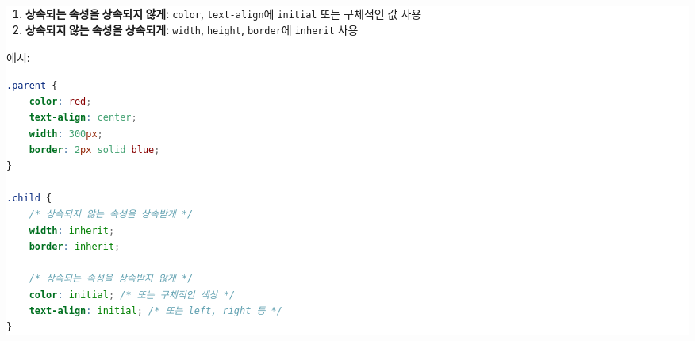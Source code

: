 
1. **상속되는 속성을 상속되지 않게**: `color`, `text-align`에 `initial` 또는 구체적인 값 사용
2. **상속되지 않는 속성을 상속되게**: `width`, `height`, `border`에 `inherit` 사용

예시:
```css
.parent {
    color: red;
    text-align: center;
    width: 300px;
    border: 2px solid blue;
}

.child {
    /* 상속되지 않는 속성을 상속받게 */
    width: inherit;
    border: inherit;
    
    /* 상속되는 속성을 상속받지 않게 */
    color: initial; /* 또는 구체적인 색상 */
    text-align: initial; /* 또는 left, right 등 */
}
```
